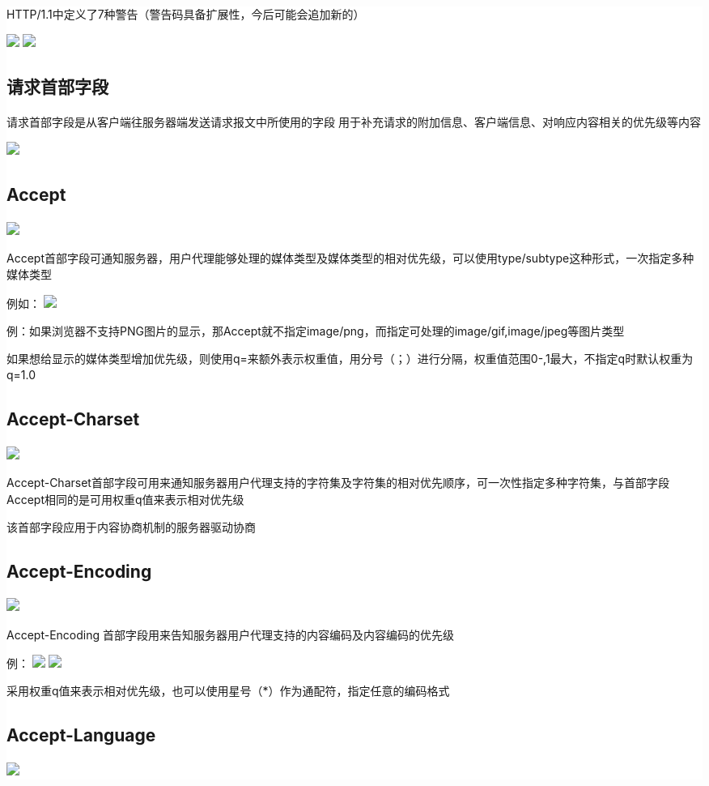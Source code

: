 HTTP/1.1中定义了7种警告（警告码具备扩展性，今后可能会追加新的）

![](https://note.youdao.com/yws/res/0/WEBRESOURCEb844010dd6bd11bfe6bfe5e966c854c1)
![](https://note.youdao.com/yws/res/0/WEBRESOURCEcc057fb35cd64c5a8c677de89655f006)

## 请求首部字段

请求首部字段是从客户端往服务器端发送请求报文中所使用的字段
用于补充请求的附加信息、客户端信息、对响应内容相关的优先级等内容

![](https://note.youdao.com/yws/res/0/WEBRESOURCEc226234dffa5aad92ced05031d165752)

## **Accept**

![](https://note.youdao.com/yws/res/0/WEBRESOURCE72cbf54c000f60f6addb539323d893c2)

Accept首部字段可通知服务器，用户代理能够处理的媒体类型及媒体类型的相对优先级，可以使用type/subtype这种形式，一次指定多种媒体类型

例如：
![](https://note.youdao.com/yws/res/0/WEBRESOURCE3bcd560a7799f8035218c84fe5c4cb45)

例：如果浏览器不支持PNG图片的显示，那Accept就不指定image/png，而指定可处理的image/gif,image/jpeg等图片类型

如果想给显示的媒体类型增加优先级，则使用q=来额外表示权重值，用分号（；）进行分隔，权重值范围0-,1最大，不指定q时默认权重为q=1.0

## **Accept-Charset**

![](https://note.youdao.com/yws/res/0/WEBRESOURCE489d887602a0de080296f337ada2f526)

Accept-Charset首部字段可用来通知服务器用户代理支持的字符集及字符集的相对优先顺序，可一次性指定多种字符集，与首部字段Accept相同的是可用权重q值来表示相对优先级

该首部字段应用于内容协商机制的服务器驱动协商

## **Accept-Encoding**

![](https://note.youdao.com/yws/res/0/WEBRESOURCE921dc95070a90026e37c6daaf515d411)

Accept-Encoding 首部字段用来告知服务器用户代理支持的内容编码及内容编码的优先级

例：
![](https://note.youdao.com/yws/res/0/WEBRESOURCE60d319b4912c4b3ee67562974258ec70)
![](https://note.youdao.com/yws/res/0/WEBRESOURCE5cd3e8a98eb367a7732b1cf5e7c52bcd)

采用权重q值来表示相对优先级，也可以使用星号（*）作为通配符，指定任意的编码格式

## **Accept-Language**

![](https://note.youdao.com/yws/res/0/WEBRESOURCE8752518a70f40532def74a105dca2683)
